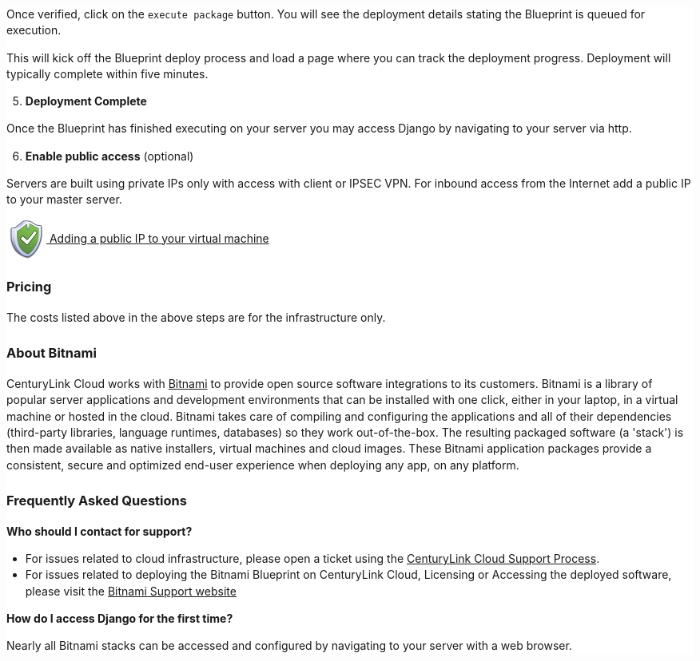   Once verified, click on the `execute package` button. You will see the deployment details stating the Blueprint is queued for execution.

  This will kick off the Blueprint deploy process and load a page where you can track the deployment progress. Deployment will typically complete within five minutes.

5. **Deployment Complete**

  Once the Blueprint has finished executing on your server you may access Django by navigating to your server via http.


6. **Enable public access** (optional)

  Servers are built using private IPs only with access with client or IPSEC VPN.  For inbound access from the Internet add a public IP to your master server.

  <a href="../../network/how-to-add-public-ip-to-virtual-machine/">
    <img style="border:0;width:50px;vertical-align:middle;" src="../images/shared_assets/fw_icon.png">
    Adding a public IP to your virtual machine
  </a>


### Pricing

The costs listed above in the above steps are for the infrastructure only.


### About Bitnami

CenturyLink Cloud works with [Bitnami](http://www.bitnami.com) to provide open source software integrations to its customers.  Bitnami is a library of popular server applications and development environments that can be installed with one click, either in your laptop, in a virtual machine or hosted in the cloud. Bitnami takes care of compiling and configuring the applications and all of their dependencies (third-party libraries, language runtimes, databases) so they work out-of-the-box. The resulting packaged software (a 'stack') is then made available as native installers, virtual machines and cloud images. These Bitnami application packages provide a consistent, secure and optimized end-user experience when deploying any app, on any platform.


### Frequently Asked Questions

**Who should I contact for support?**

* For issues related to cloud infrastructure, please open a ticket using the [CenturyLink Cloud Support Process](../Support/how-do-i-report-a-support-issue.md).
* For issues related to deploying the Bitnami Blueprint on CenturyLink Cloud, Licensing or Accessing the deployed software, please visit the [Bitnami Support website](http://www.bitnami.com/support)

**How do I access Django for the first time?**

Nearly all Bitnami stacks can be accessed and configured by navigating to your server with a web browser.


